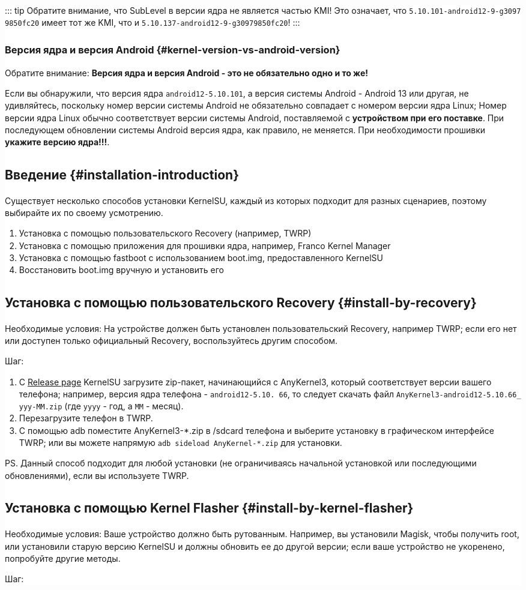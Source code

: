 ::: tip
Обратите внимание, что SubLevel в версии ядра не является частью KMI! Это означает, что `5.10.101-android12-9-g30979850fc20` имеет тот же KMI, что и `5.10.137-android12-9-g30979850fc20`!
:::

### Версия ядра и версия Android {#kernel-version-vs-android-version}

Обратите внимание: **Версия ядра и версия Android - это не обязательно одно и то же!**

Если вы обнаружили, что версия ядра `android12-5.10.101`, а версия системы Android - Android 13 или другая, не удивляйтесь, поскольку номер версии системы Android не обязательно совпадает с номером версии ядра Linux; Номер версии ядра Linux обычно соответствует версии системы Android, поставляемой с **устройством при его поставке**. При последующем обновлении системы Android версия ядра, как правило, не меняется. При необходимости прошивки **укажите версию ядра!!!**.

## Введение {#installation-introduction}

Существует несколько способов установки KernelSU, каждый из которых подходит для разных сценариев, поэтому выбирайте их по своему усмотрению.

1. Установка с помощью пользовательского Recovery (например, TWRP)
2. Установка с помощью приложения для прошивки ядра, например, Franco Kernel Manager
3. Установка с помощью fastboot с использованием boot.img, предоставленного KernelSU
4. Восстановить boot.img вручную и установить его

## Установка с помощью пользовательского Recovery {#install-by-recovery}

Необходимые условия: На устройстве должен быть установлен пользовательский Recovery, например TWRP; если его нет или доступен только официальный Recovery, воспользуйтесь другим способом.

Шаг:

1. С [Release page](https://github.com/Quixoticly/KernelSU/releases) KernelSU загрузите zip-пакет, начинающийся с AnyKernel3, который соответствует версии вашего телефона; например, версия ядра телефона - `android12-5.10. 66`, то следует скачать файл `AnyKernel3-android12-5.10.66_yyy-MM.zip` (где `yyyy` - год, а `MM` - месяц).
2. Перезагрузите телефон в TWRP.
3. С помощью adb поместите AnyKernel3-*.zip в /sdcard телефона и выберите установку в графическом интерфейсе TWRP; или вы можете напрямую `adb sideload AnyKernel-*.zip` для установки.

PS. Данный способ подходит для любой установки (не ограничиваясь начальной установкой или последующими обновлениями), если вы используете TWRP.

## Установка с помощью Kernel Flasher {#install-by-kernel-flasher}

Необходимые условия: Ваше устройство должно быть рутованным. Например, вы установили Magisk, чтобы получить root, или установили старую версию KernelSU и должны обновить ее до другой версии; если ваше устройство не укоренено, попробуйте другие методы.

Шаг:
